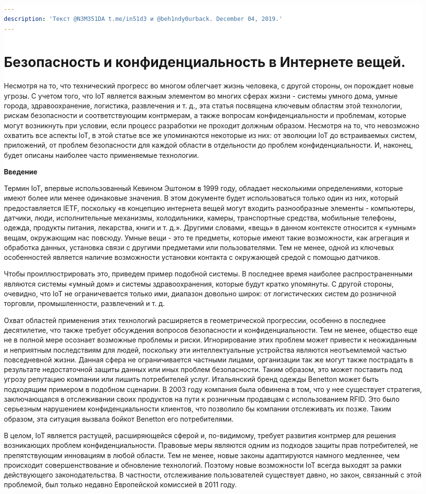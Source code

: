 ```yaml
---
description: 'Текст @N3M351DA t.me/in51d3 и @beh1ndy0urback. December 04, 2019.'
---
```


# Безопасность и конфиденциальность в Интернете вещей.

Несмотря на то, что технический прогресс во многом облегчает жизнь человека, с другой стороны, он порождает новые угрозы. С учетом того, что IoT является важным элементом во многих сферах жизни - системы умного дома, умные города, здравоохранение, логистика, развлечения и т. д., эта статья посвящена ключевым областям этой технологии, рискам безопасности и соответствующим контрмерам, а также вопросам конфиденциальности и проблемам, которые могут возникнуть при условии, если процесс разработки не проходит должным образом. Несмотря на то, что невозможно охватить все аспекты IoT, в этой статье все же упоминаются некоторые из них: от эволюции IoT до встраиваемых систем, приложений, от проблем безопасности для каждой области в отдельности до проблем конфиденциальности. И, наконец, будет описаны наиболее часто применяемые технологии.

**Введение**

Термин IoT, впервые использованный Кевином Эштоном в 1999 году, обладает несколькими определениями, которые имеют более или менее одинаковые значения. В этом документе будет использоваться только один из них, который предоставляется IETF, поскольку «в концепцию интернета вещей могут входить разнообразные элементы - компьютеры, датчики, люди, исполнительные механизмы, холодильники, камеры, транспортные средства, мобильные телефоны, одежда, продукты питания, лекарства, книги и т. д.». Другими словами, «вещь» в данном контексте относится к «умным» вещам, окружающим нас повсюду. Умные вещи - это те предметы, которые имеют такие возможности, как агрегация и обработка данных, установка связи с другими предметами или пользователями. Тем не менее, одной из ключевых особенностей является наличие возможности установки контакта с окружающей средой с помощью датчиков.

Чтобы проиллюстрировать это, приведем пример подобной системы. В последнее время наиболее распространенными являются системы «умный дом» и системы здравоохранения, которые будут кратко упомянуты. С другой стороны, очевидно, что IoT не ограничевается только ими, диапазон довольно широк: от логистических систем до розничной торговли, промышленности, развлечений и т. д.

Охват областей применения этих технологий расширяется в геометрической прогрессии, особенно в последнее десятилетие, что также требует обсуждения вопросов безопасности и конфиденциальности. Тем не менее, общество еще не в полной мере осознает возможные проблемы и риски. Игнорирование этих проблем может привести к неожиданным и неприятным последствиям для людей, поскольку эти интеллектуальные устройства являются неотъемлемой частью повседневной жизни. Данная сфера не ограничивается частными лицами, организации так же могут также пострадать в результате недостаточной защиты данных или иных проблем безопасности. Таким образом, это может поставить под угрозу репутацию компании или лишить потребителей услуг. Итальянский бренд одежды Benetton может быть подходящим примером в подобном сценарии. В 2003 году компания была обвинена в том, что у нее существует стратегия, заключающаяся в отслеживании своих продуктов на пути к розничным продавцам с использованием RFID. Это было серьезным нарушением конфиденциальности клиентов, что позволило бы компании отслеживать их позже. Таким образом, эта ситуация вызвала бойкот Benetton его потребителями.

 В целом, IoT является растущей, расширяющейся сферой и, по-видимому, требует развития контрмер для решения возникающих проблем конфиденциальности. Правовые меры являются одним из подходов защиты прав потребителей, не препятствующим инновациям в любой области. Тем не менее, новые законы адаптируются намного медленнее, чем происходит совершенствование и обновление технологий. Поэтому новые возможности IoT всегда выходят за рамки действующего законодательства. В частности, отслеживание пользователей существует давно, но закон, связанный с этой проблемой, был только недавно Европейской комиссией в 2011 году.
